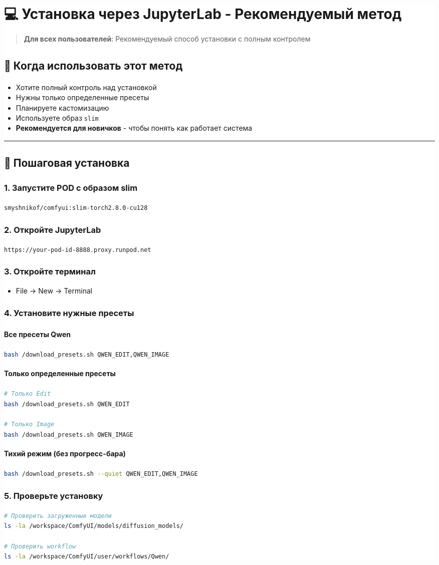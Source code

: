 # 💻 Установка через JupyterLab - Рекомендуемый метод

> **Для всех пользователей**: Рекомендуемый способ установки с полным контролем

## 🎯 Когда использовать этот метод

- Хотите полный контроль над установкой
- Нужны только определенные пресеты
- Планируете кастомизацию
- Используете образ `slim`
- **Рекомендуется для новичков** - чтобы понять как работает система

---

## 🚀 Пошаговая установка

### 1. Запустите POD с образом slim
```
smyshnikof/comfyui:slim-torch2.8.0-cu128
```

### 2. Откройте JupyterLab
```
https://your-pod-id-8888.proxy.runpod.net
```

### 3. Откройте терминал
- File → New → Terminal

### 4. Установите нужные пресеты

#### Все пресеты Qwen
```bash
bash /download_presets.sh QWEN_EDIT,QWEN_IMAGE
```

#### Только определенные пресеты
```bash
# Только Edit
bash /download_presets.sh QWEN_EDIT

# Только Image
bash /download_presets.sh QWEN_IMAGE
```

#### Тихий режим (без прогресс-бара)
```bash
bash /download_presets.sh --quiet QWEN_EDIT,QWEN_IMAGE
```

### 5. Проверьте установку
```bash
# Проверить загруженные модели
ls -la /workspace/ComfyUI/models/diffusion_models/

# Проверить workflow
ls -la /workspace/ComfyUI/user/workflows/Qwen/
```
